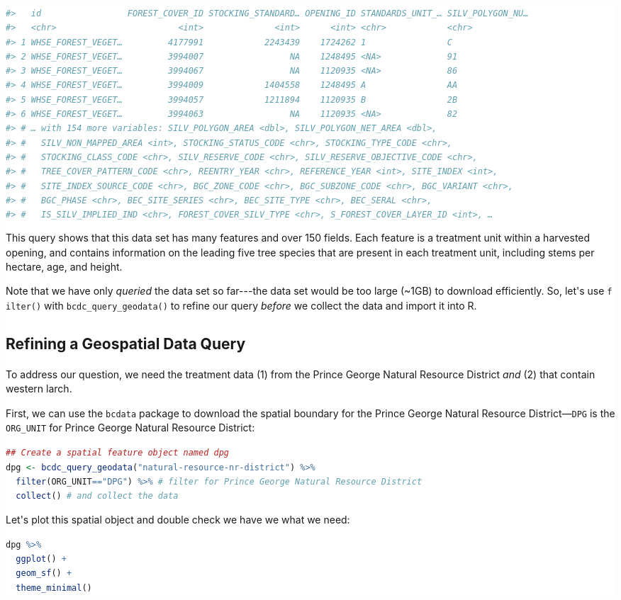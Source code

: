 ```r
#>   id                 FOREST_COVER_ID STOCKING_STANDARD… OPENING_ID STANDARDS_UNIT_… SILV_POLYGON_NU…
#>   <chr>                        <int>              <int>      <int> <chr>            <chr>           
#> 1 WHSE_FOREST_VEGET…         4177991            2243439    1724262 1                C               
#> 2 WHSE_FOREST_VEGET…         3994007                 NA    1248495 <NA>             91              
#> 3 WHSE_FOREST_VEGET…         3994067                 NA    1120935 <NA>             86              
#> 4 WHSE_FOREST_VEGET…         3994009            1404558    1248495 A                AA              
#> 5 WHSE_FOREST_VEGET…         3994057            1211894    1120935 B                2B              
#> 6 WHSE_FOREST_VEGET…         3994063                 NA    1120935 <NA>             82              
#> # … with 154 more variables: SILV_POLYGON_AREA <dbl>, SILV_POLYGON_NET_AREA <dbl>,
#> #   SILV_NON_MAPPED_AREA <int>, STOCKING_STATUS_CODE <chr>, STOCKING_TYPE_CODE <chr>,
#> #   STOCKING_CLASS_CODE <chr>, SILV_RESERVE_CODE <chr>, SILV_RESERVE_OBJECTIVE_CODE <chr>,
#> #   TREE_COVER_PATTERN_CODE <chr>, REENTRY_YEAR <chr>, REFERENCE_YEAR <int>, SITE_INDEX <int>,
#> #   SITE_INDEX_SOURCE_CODE <chr>, BGC_ZONE_CODE <chr>, BGC_SUBZONE_CODE <chr>, BGC_VARIANT <chr>,
#> #   BGC_PHASE <chr>, BEC_SITE_SERIES <chr>, BEC_SITE_TYPE <chr>, BEC_SERAL <chr>,
#> #   IS_SILV_IMPLIED_IND <chr>, FOREST_COVER_SILV_TYPE <chr>, S_FOREST_COVER_LAYER_ID <int>, …
```

This query shows that this data set has many features and over 150 fields.  Each feature is a treatment unit within a harvested opening, and contains information on the leading five tree species that are present in each treatment unit, including stems per hectare, age, and height.

Note that we have only _queried_ the data set so far---the data set would be too large (~1GB) to download efficiently.  So, let's use `filter()` with `bcdc_query_geodata()` to refine our query _before_ we collect the data and import it into R.


## Refining a Geospatial Data Query

To address our question, we need the treatment data (1) from the Prince George Natural Resource District _and_ (2) that contain western larch.

First, we can use the `bcdata` package to download the spatial boundary for the Prince George Natural Resource District&mdash;`DPG` is the `ORG_UNIT` for Prince George Natural Resource District:


```r
## Create a spatial feature object named dpg
dpg <- bcdc_query_geodata("natural-resource-nr-district") %>%
  filter(ORG_UNIT=="DPG") %>% # filter for Prince George Natural Resource District
  collect() # and collect the data
```

Let's plot this spatial object and double check we have we what we need:


```r
dpg %>%
  ggplot() +
  geom_sf() +
  theme_minimal()
```
